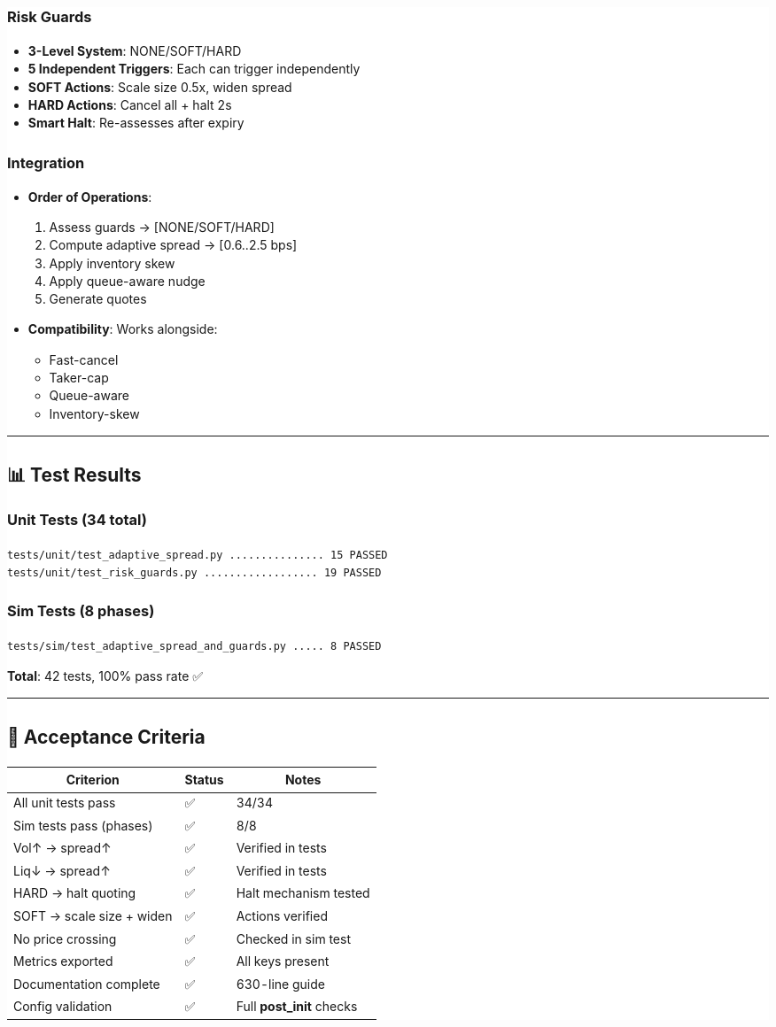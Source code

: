 ### Risk Guards

- **3-Level System**: NONE/SOFT/HARD
- **5 Independent Triggers**: Each can trigger independently
- **SOFT Actions**: Scale size 0.5x, widen spread
- **HARD Actions**: Cancel all + halt 2s
- **Smart Halt**: Re-assesses after expiry

### Integration

- **Order of Operations**:
  1. Assess guards → [NONE/SOFT/HARD]
  2. Compute adaptive spread → [0.6..2.5 bps]
  3. Apply inventory skew
  4. Apply queue-aware nudge
  5. Generate quotes

- **Compatibility**: Works alongside:
  - Fast-cancel
  - Taker-cap
  - Queue-aware
  - Inventory-skew

---

## 📊 Test Results

### Unit Tests (34 total)

```
tests/unit/test_adaptive_spread.py ............... 15 PASSED
tests/unit/test_risk_guards.py .................. 19 PASSED
```

### Sim Tests (8 phases)

```
tests/sim/test_adaptive_spread_and_guards.py ..... 8 PASSED
```

**Total**: 42 tests, 100% pass rate ✅

---

## 🎯 Acceptance Criteria

| Criterion | Status | Notes |
|-----------|--------|-------|
| All unit tests pass | ✅ | 34/34 |
| Sim tests pass (phases) | ✅ | 8/8 |
| Vol↑ → spread↑ | ✅ | Verified in tests |
| Liq↓ → spread↑ | ✅ | Verified in tests |
| HARD → halt quoting | ✅ | Halt mechanism tested |
| SOFT → scale size + widen | ✅ | Actions verified |
| No price crossing | ✅ | Checked in sim test |
| Metrics exported | ✅ | All keys present |
| Documentation complete | ✅ | 630-line guide |
| Config validation | ✅ | Full __post_init__ checks |
